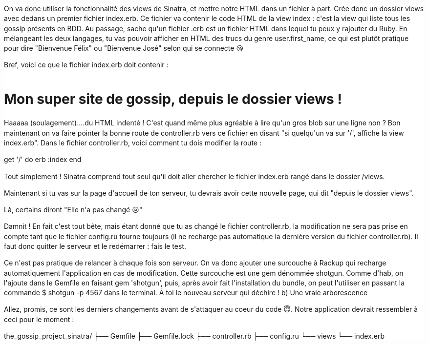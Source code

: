 On va donc utiliser la fonctionnalité des views de Sinatra, et mettre notre HTML dans un fichier à part. Crée donc un dossier views avec dedans un premier fichier index.erb. Ce fichier va contenir le code HTML de la view index : c'est la view qui liste tous les gossip présents en BDD. Au passage, sache qu'un fichier .erb est un fichier HTML dans lequel tu peux y rajouter du Ruby. En mélangeant les deux langages, tu vas pouvoir afficher en HTML des trucs du genre user.first_name, ce qui est plutôt pratique pour dire "Bienvenue Félix" ou "Bienvenue José" selon qui se connecte 😘

Bref, voici ce que le fichier index.erb doit contenir :

<html>
  <head>
    <title>The Gossip Project</title>
  </head>
  <body>
    <h1>Mon super site de gossip, depuis le dossier views !</h1>
  </body>
</html>

Haaaaa (soulagement)....du HTML indenté ! C'est quand même plus agréable à lire qu'un gros blob sur une ligne non ? Bon maintenant on va faire pointer la bonne route de controller.rb vers ce fichier en disant "si quelqu'un va sur '/', affiche la view index.erb".
Dans le fichier controller.rb, voici comment tu dois modifier la route :

get '/' do
  erb :index
end

Tout simplement ! Sinatra comprend tout seul qu'il doit aller chercher le fichier index.erb rangé dans le dossier /views.

Maintenant si tu vas sur la page d'accueil de ton serveur, tu devrais avoir cette nouvelle page, qui dit "depuis le dossier views".

Là, certains diront "Elle n'a pas changé 😢"

Damnit ! En fait c'est tout bête, mais étant donné que tu as changé le fichier controller.rb, la modification ne sera pas prise en compte tant que le fichier config.ru tourne toujours (il ne recharge pas automatique la dernière version du fichier controller.rb). Il faut donc quitter le serveur et le redémarrer : fais le test.

Ce n'est pas pratique de relancer à chaque fois son serveur. On va donc ajouter une surcouche à Rackup qui recharge automatiquement l'application en cas de modification. Cette surcouche est une gem dénommée shotgun. Comme d'hab, on l'ajoute dans le Gemfile en faisant gem 'shotgun', puis, après avoir fait l'installation du bundle, on peut l'utiliser en passant la commande $ shotgun -p 4567 dans le terminal. À toi le nouveau serveur qui déchire !
b) Une vraie arborescence

Allez, promis, ce sont les derniers changements avant de s'attaquer au coeur du code 😇. Notre application devrait ressembler à ceci pour le moment :

the_gossip_project_sinatra/
├── Gemfile
├── Gemfile.lock
├── controller.rb
├── config.ru
└── views
    └── index.erb
